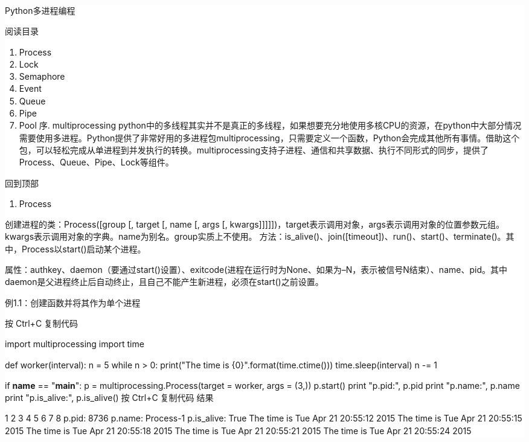 Python多进程编程

阅读目录

1. Process
2. Lock
3. Semaphore
4. Event
5. Queue
6. Pipe
7. Pool
序. multiprocessing
python中的多线程其实并不是真正的多线程，如果想要充分地使用多核CPU的资源，在python中大部分情况需要使用多进程。Python提供了非常好用的多进程包multiprocessing，只需要定义一个函数，Python会完成其他所有事情。借助这个包，可以轻松完成从单进程到并发执行的转换。multiprocessing支持子进程、通信和共享数据、执行不同形式的同步，提供了Process、Queue、Pipe、Lock等组件。

 

回到顶部
1. Process

创建进程的类：Process([group [, target [, name [, args [, kwargs]]]]])，target表示调用对象，args表示调用对象的位置参数元组。kwargs表示调用对象的字典。name为别名。group实质上不使用。
方法：is_alive()、join([timeout])、run()、start()、terminate()。其中，Process以start()启动某个进程。

属性：authkey、daemon（要通过start()设置）、exitcode(进程在运行时为None、如果为–N，表示被信号N结束）、name、pid。其中daemon是父进程终止后自动终止，且自己不能产生新进程，必须在start()之前设置。

 

例1.1：创建函数并将其作为单个进程

按 Ctrl+C 复制代码

import multiprocessing
import time

def worker(interval):
    n = 5
    while n > 0:
        print("The time is {0}".format(time.ctime()))
        time.sleep(interval)
        n -= 1

if __name__ == "__main__":
    p = multiprocessing.Process(target = worker, args = (3,))
    p.start()
    print "p.pid:", p.pid
    print "p.name:", p.name
    print "p.is_alive:", p.is_alive()
按 Ctrl+C 复制代码
结果

1
2
3
4
5
6
7
8
p.pid: 8736
p.name: Process-1
p.is_alive: True
The time is Tue Apr 21 20:55:12 2015
The time is Tue Apr 21 20:55:15 2015
The time is Tue Apr 21 20:55:18 2015
The time is Tue Apr 21 20:55:21 2015
The time is Tue Apr 21 20:55:24 2015
 